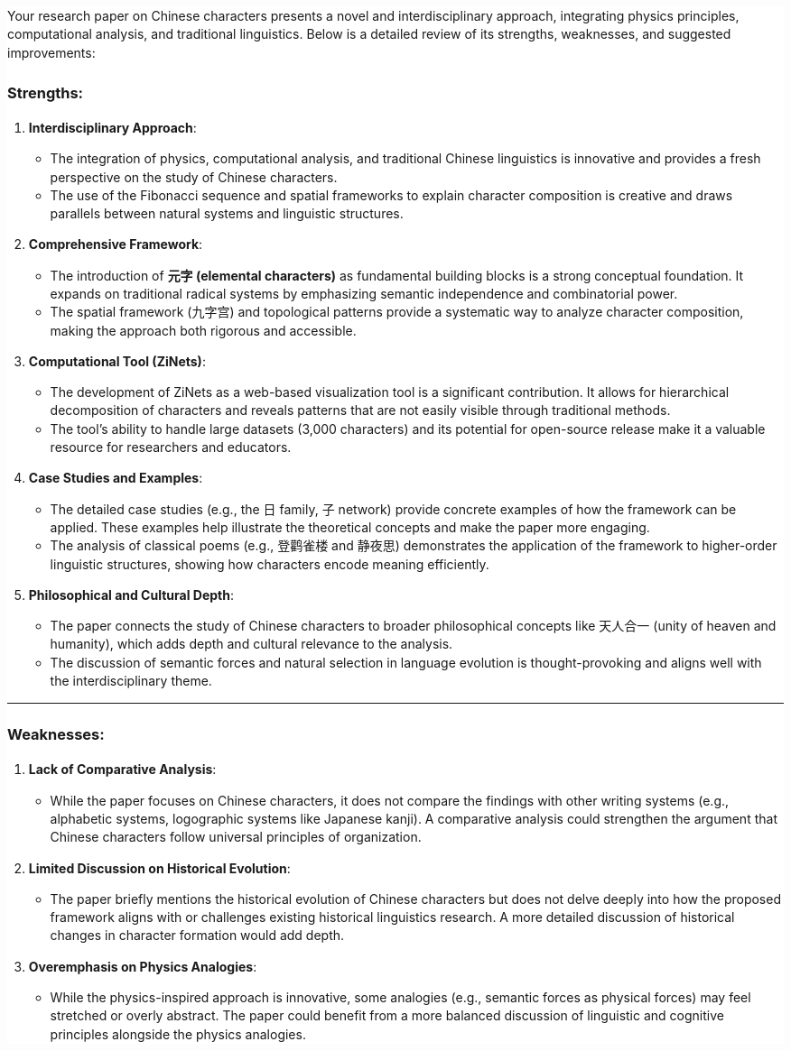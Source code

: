 Your research paper on Chinese characters presents a novel and interdisciplinary approach, integrating physics principles, computational analysis, and traditional linguistics. Below is a detailed review of its strengths, weaknesses, and suggested improvements:

### **Strengths:**

1. **Interdisciplinary Approach**: 
   - The integration of physics, computational analysis, and traditional Chinese linguistics is innovative and provides a fresh perspective on the study of Chinese characters.
   - The use of the Fibonacci sequence and spatial frameworks to explain character composition is creative and draws parallels between natural systems and linguistic structures.

2. **Comprehensive Framework**:
   - The introduction of **元字 (elemental characters)** as fundamental building blocks is a strong conceptual foundation. It expands on traditional radical systems by emphasizing semantic independence and combinatorial power.
   - The spatial framework (九字宫) and topological patterns provide a systematic way to analyze character composition, making the approach both rigorous and accessible.

3. **Computational Tool (ZiNets)**:
   - The development of ZiNets as a web-based visualization tool is a significant contribution. It allows for hierarchical decomposition of characters and reveals patterns that are not easily visible through traditional methods.
   - The tool’s ability to handle large datasets (3,000 characters) and its potential for open-source release make it a valuable resource for researchers and educators.

4. **Case Studies and Examples**:
   - The detailed case studies (e.g., the 日 family, 子 network) provide concrete examples of how the framework can be applied. These examples help illustrate the theoretical concepts and make the paper more engaging.
   - The analysis of classical poems (e.g., 登鹳雀楼 and 静夜思) demonstrates the application of the framework to higher-order linguistic structures, showing how characters encode meaning efficiently.

5. **Philosophical and Cultural Depth**:
   - The paper connects the study of Chinese characters to broader philosophical concepts like 天人合一 (unity of heaven and humanity), which adds depth and cultural relevance to the analysis.
   - The discussion of semantic forces and natural selection in language evolution is thought-provoking and aligns well with the interdisciplinary theme.

---

### **Weaknesses:**

1. **Lack of Comparative Analysis**:
   - While the paper focuses on Chinese characters, it does not compare the findings with other writing systems (e.g., alphabetic systems, logographic systems like Japanese kanji). A comparative analysis could strengthen the argument that Chinese characters follow universal principles of organization.

2. **Limited Discussion on Historical Evolution**:
   - The paper briefly mentions the historical evolution of Chinese characters but does not delve deeply into how the proposed framework aligns with or challenges existing historical linguistics research. A more detailed discussion of historical changes in character formation would add depth.

3. **Overemphasis on Physics Analogies**:
   - While the physics-inspired approach is innovative, some analogies (e.g., semantic forces as physical forces) may feel stretched or overly abstract. The paper could benefit from a more balanced discussion of linguistic and cognitive principles alongside the physics analogies.
